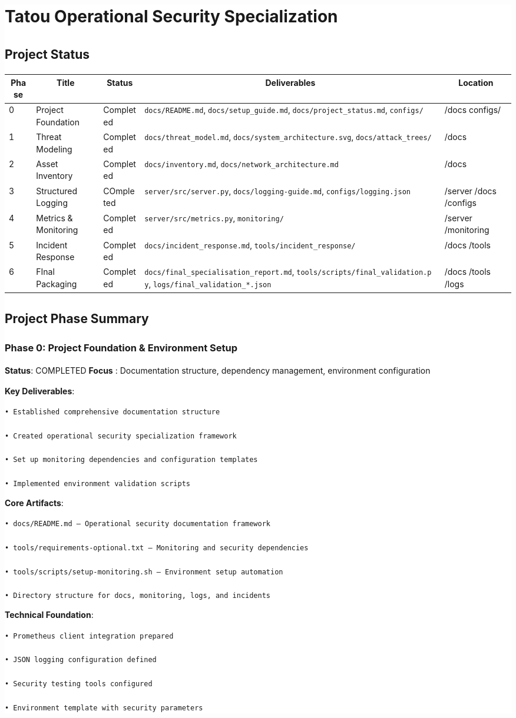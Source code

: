 
# Tatou Operational Security Specialization 

## Project Status

| Phase |         Title        |    Status    |                                               Deliverables                                                 |        Location        |
|-------|----------------------|--------------|------------------------------------------------------------------------------------------------------------|------------------------|
|   0   | Project Foundation   |  Completed   | `docs/README.md`, `docs/setup_guide.md`, `docs/project_status.md`, `configs/`                                                        | /docs configs/         |
|   1   | Threat Modeling      |  Completed   | `docs/threat_model.md`, `docs/system_architecture.svg`, `docs/attack_trees/`                               | /docs                  |
|   2   | Asset Inventory      |  Completed   | `docs/inventory.md`, `docs/network_architecture.md`                                                        | /docs                  |
|   3   | Structured Logging   |  COmpleted   | `server/src/server.py`, `docs/logging-guide.md`, `configs/logging.json`                                    | /server /docs /configs |
|   4   | Metrics & Monitoring |  Completed   | `server/src/metrics.py`, `monitoring/`                                                                     | /server /monitoring    |
|   5   | Incident Response    |  Completed   | `docs/incident_response.md`, `tools/incident_response/`                                                    | /docs /tools           | 
|   6   | FInal Packaging      |  Completed   | `docs/final_specialisation_report.md`, `tools/scripts/final_validation.py`, `logs/final_validation_*.json` | /docs /tools /logs     |


## Project Phase Summary

### Phase 0: Project Foundation & Environment Setup

 **Status**: COMPLETED
 **Focus** : Documentation structure, dependency management, environment configuration

 **Key Deliverables**:

    • Established comprehensive documentation structure

    • Created operational security specialization framework

    • Set up monitoring dependencies and configuration templates

    • Implemented environment validation scripts

 **Core Artifacts**:

    • docs/README.md – Operational security documentation framework

    • tools/requirements-optional.txt – Monitoring and security dependencies

    • tools/scripts/setup-monitoring.sh – Environment setup automation

    • Directory structure for docs, monitoring, logs, and incidents

 **Technical Foundation**:

    • Prometheus client integration prepared

    • JSON logging configuration defined

    • Security testing tools configured

    • Environment template with security parameters
